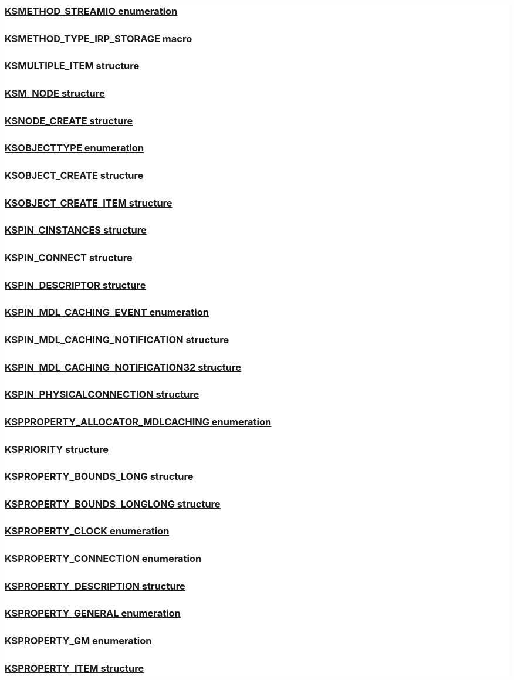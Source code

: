 ### [KSMETHOD_STREAMIO enumeration](../ks/ne-ks-ksmethod_streamio.md)
### [KSMETHOD_TYPE_IRP_STORAGE macro](../ks/nf-ks-ksmethod_type_irp_storage.md)
### [KSMULTIPLE_ITEM structure](../ks/ns-ks-ksmultiple_item.md)
### [KSM_NODE structure](../ks/ns-ks-ksm_node.md)
### [KSNODE_CREATE structure](../ks/ns-ks-ksnode_create.md)
### [KSOBJECTTYPE enumeration](../ks/ne-ks-ksobjecttype.md)
### [KSOBJECT_CREATE structure](../ks/ns-ks-ksobject_create.md)
### [KSOBJECT_CREATE_ITEM structure](../ks/ns-ks-ksobject_create_item.md)
### [KSPIN_CINSTANCES structure](../ks/ns-ks-kspin_cinstances.md)
### [KSPIN_CONNECT structure](../ks/ns-ks-kspin_connect.md)
### [KSPIN_DESCRIPTOR structure](../ks/ns-ks-kspin_descriptor.md)
### [KSPIN_MDL_CACHING_EVENT enumeration](../ks/ne-ks-kspin_mdl_caching_event.md)
### [KSPIN_MDL_CACHING_NOTIFICATION structure](../ks/ns-ks-kspin_mdl_caching_notification.md)
### [KSPIN_MDL_CACHING_NOTIFICATION32 structure](../ks/ns-ks-kspin_mdl_caching_notification32.md)
### [KSPIN_PHYSICALCONNECTION structure](../ks/ns-ks-kspin_physicalconnection.md)
### [KSPPROPERTY_ALLOCATOR_MDLCACHING enumeration](../ks/ne-ks-kspproperty_allocator_mdlcaching.md)
### [KSPRIORITY structure](../ks/ns-ks-kspriority.md)
### [KSPROPERTY_BOUNDS_LONG structure](../ks/ns-ks-ksproperty_bounds_long.md)
### [KSPROPERTY_BOUNDS_LONGLONG structure](../ks/ns-ks-ksproperty_bounds_longlong.md)
### [KSPROPERTY_CLOCK enumeration](../ks/ne-ks-ksproperty_clock.md)
### [KSPROPERTY_CONNECTION enumeration](../ks/ne-ks-ksproperty_connection.md)
### [KSPROPERTY_DESCRIPTION structure](../ks/ns-ks-ksproperty_description.md)
### [KSPROPERTY_GENERAL enumeration](../ks/ne-ks-ksproperty_general.md)
### [KSPROPERTY_GM enumeration](../ks/ne-ks-ksproperty_gm.md)
### [KSPROPERTY_ITEM structure](../ks/ns-ks-ksproperty_item.md)